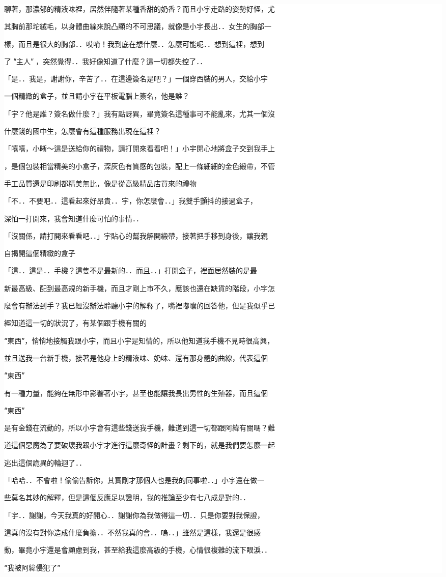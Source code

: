 聊著，那濃郁的精液味裡，居然伴隨著某種香甜的奶香？而且小宇走路的姿勢好怪，尤

其胸前那坨絨毛，以身體曲線來說凸顯的不可思議，就像是小宇長出．．女生的胸部一

樣，而且是很大的胸部．．哎唷！我到底在想什麼．．怎麼可能呢．．想到這裡，想到

了 “主人” ，突然覺得．．我好像知道了什麼？這一切都失控了．．

「是．．我是，謝謝你，辛苦了．．在這邊簽名是吧？」一個穿西裝的男人，交給小宇

一個精緻的盒子，並且請小宇在平板電腦上簽名，他是誰？

「宇？他是誰？簽名做什麼？」我有點訝異，畢竟簽名這種事可不能亂來，尤其一個沒

什麼錢的國中生，怎麼會有這種服務出現在這裡？

「嘻嘻，小晰～這是送給你的禮物，請打開來看看吧！」小宇開心地將盒子交到我手上

，是個包裝相當精美的小盒子，深灰色有質感的包裝，配上一條細細的金色緞帶，不管

手工品質還是印刷都精美無比，像是從高級精品店買來的禮物

「不．．不要吧．．這看起來好昂貴．．宇，你怎麼會．．」我雙手顫抖的接過盒子，

深怕一打開來，我會知道什麼可怕的事情．．

「沒關係，請打開來看看吧．．」宇貼心的幫我解開緞帶，接著把手移到身後，讓我親

自揭開這個精緻的盒子

「這．．這是．．手機？這隻不是最新的．．而且．．」打開盒子，裡面居然裝的是最

新最高級、配到最高規的新手機，而且才剛上市不久，應該也還在缺貨的階段，小宇怎

麼會有辦法到手？我已經沒辦法聆聽小宇的解釋了，嘴裡嘟囔的回答他，但是我似乎已

經知道這一切的狀況了，有某個跟手機有關的

“東西”，悄悄地接觸我跟小宇，而且小宇是知情的，所以他知道我手機不見時很高興，

並且送我一台新手機，接著是他身上的精液味、奶味、還有那身體的曲線，代表這個

“東西”

有一種力量，能夠在無形中影響著小宇，甚至也能讓我長出男性的生殖器，而且這個

“東西”

是有金錢在流動的，所以小宇會有這些錢送我手機，難道到這一切都跟阿緯有關嗎？難

道這個惡魔為了要破壞我跟小宇才進行這麼奇怪的計畫？剩下的，就是我們要怎麼一起

逃出這個詭異的輪迴了．．

「哈哈．．不會啦！偷偷告訴你，其實剛才那個人也是我的同事啦．．」小宇還在做一

些莫名其妙的解釋，但是這個反應足以證明，我的推論至少有七八成是對的．．

「宇．．謝謝，今天我真的好開心．．謝謝你為我做得這一切．．只是你要對我保證，

這真的沒有對你造成什麼負擔．．不然我真的會．．嗚．．」雖然是這樣，我還是很感

動，畢竟小宇還是會顧慮到我，甚至給我這麼高級的手機，心情很複雜的流下眼淚．．

“我被阿緯侵犯了”
